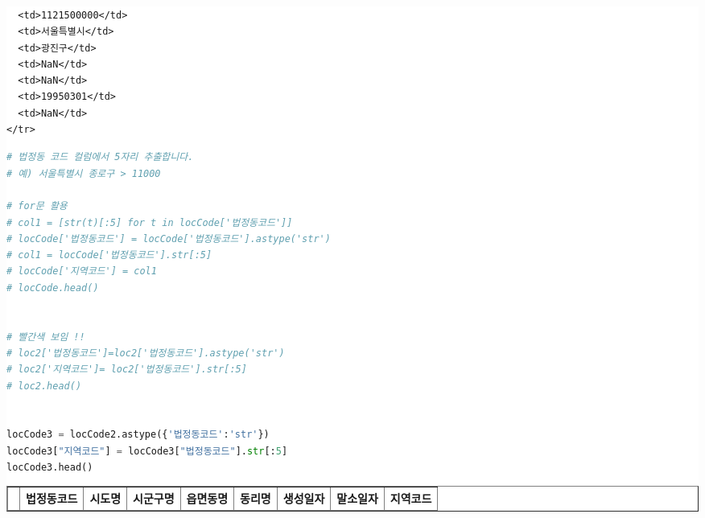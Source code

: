       <td>1121500000</td>
      <td>서울특별시</td>
      <td>광진구</td>
      <td>NaN</td>
      <td>NaN</td>
      <td>19950301</td>
      <td>NaN</td>
    </tr>
  </tbody>
</table>
</div>




```python
# 법정동 코드 컬럼에서 5자리 추출합니다.
# 예) 서울특별시 종로구 > 11000

# for문 활용
# col1 = [str(t)[:5] for t in locCode['법정동코드']]
# locCode['법정동코드'] = locCode['법정동코드'].astype('str')
# col1 = locCode['법정동코드'].str[:5]
# locCode['지역코드'] = col1
# locCode.head()


# 빨간색 보임 !!
# loc2['법정동코드']=loc2['법정동코드'].astype('str')
# loc2['지역코드']= loc2['법정동코드'].str[:5]
# loc2.head()


locCode3 = locCode2.astype({'법정동코드':'str'})
locCode3["지역코드"] = locCode3["법정동코드"].str[:5]
locCode3.head()
```




<div>
<style scoped>
    .dataframe tbody tr th:only-of-type {
        vertical-align: middle;
    }

    .dataframe tbody tr th {
        vertical-align: top;
    }

    .dataframe thead th {
        text-align: right;
    }
</style>
<table border="1" class="dataframe">
  <thead>
    <tr style="text-align: right;">
      <th></th>
      <th>법정동코드</th>
      <th>시도명</th>
      <th>시군구명</th>
      <th>읍면동명</th>
      <th>동리명</th>
      <th>생성일자</th>
      <th>말소일자</th>
      <th>지역코드</th>
    </tr>